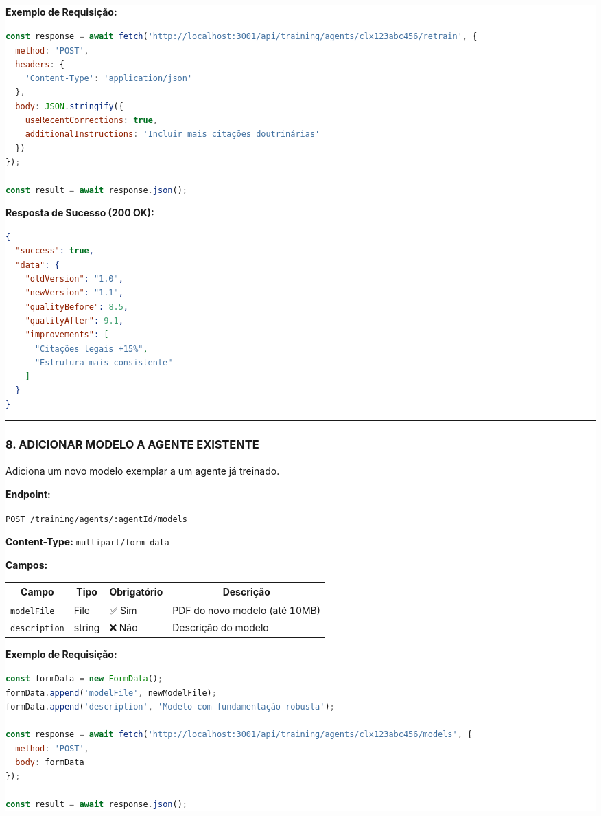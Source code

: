 **Exemplo de Requisição:**
```javascript
const response = await fetch('http://localhost:3001/api/training/agents/clx123abc456/retrain', {
  method: 'POST',
  headers: {
    'Content-Type': 'application/json'
  },
  body: JSON.stringify({
    useRecentCorrections: true,
    additionalInstructions: 'Incluir mais citações doutrinárias'
  })
});

const result = await response.json();
```

**Resposta de Sucesso (200 OK):**
```json
{
  "success": true,
  "data": {
    "oldVersion": "1.0",
    "newVersion": "1.1",
    "qualityBefore": 8.5,
    "qualityAfter": 9.1,
    "improvements": [
      "Citações legais +15%",
      "Estrutura mais consistente"
    ]
  }
}
```

---

### **8. ADICIONAR MODELO A AGENTE EXISTENTE**
Adiciona um novo modelo exemplar a um agente já treinado.

**Endpoint:**
```
POST /training/agents/:agentId/models
```

**Content-Type:** `multipart/form-data`

**Campos:**

| Campo | Tipo | Obrigatório | Descrição |
|-------|------|-------------|-----------|
| `modelFile` | File | ✅ Sim | PDF do novo modelo (até 10MB) |
| `description` | string | ❌ Não | Descrição do modelo |

**Exemplo de Requisição:**
```javascript
const formData = new FormData();
formData.append('modelFile', newModelFile);
formData.append('description', 'Modelo com fundamentação robusta');

const response = await fetch('http://localhost:3001/api/training/agents/clx123abc456/models', {
  method: 'POST',
  body: formData
});

const result = await response.json();
```
